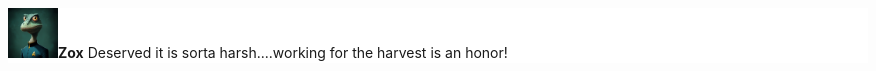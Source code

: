 <img src="../images/auto/Zox.png" alt="Zox" width="50" height="50">**Zox** Deserved it is sorta harsh....working for the harvest is an honor!<br />